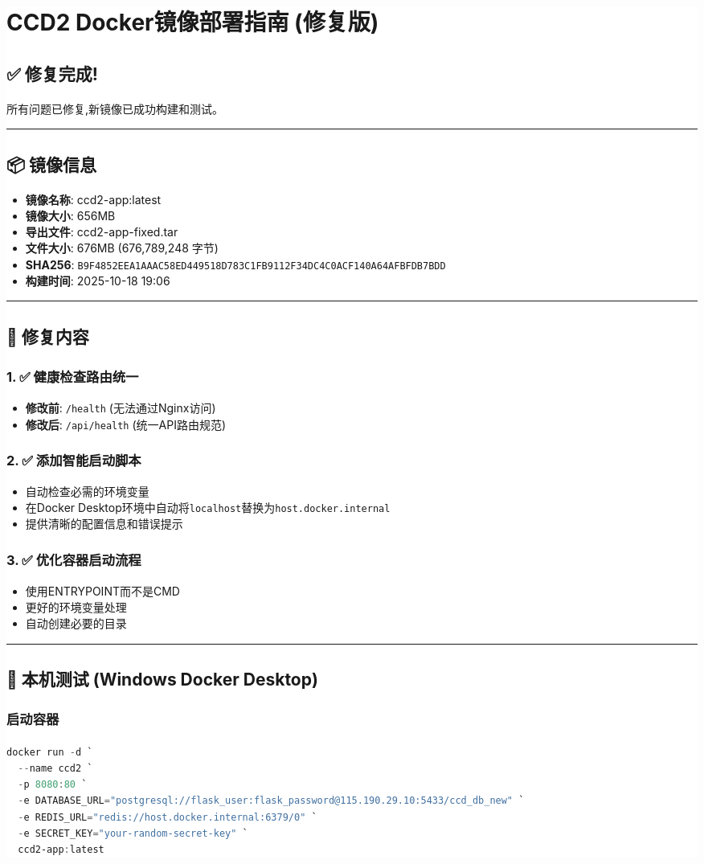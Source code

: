 # CCD2 Docker镜像部署指南 (修复版)

## ✅ 修复完成!

所有问题已修复,新镜像已成功构建和测试。

---

## 📦 镜像信息

- **镜像名称**: ccd2-app:latest
- **镜像大小**: 656MB
- **导出文件**: ccd2-app-fixed.tar
- **文件大小**: 676MB (676,789,248 字节)
- **SHA256**: `B9F4852EEA1AAAC58ED449518D783C1FB9112F34DC4C0ACF140A64AFBFDB7BDD`
- **构建时间**: 2025-10-18 19:06

---

## 🔧 修复内容

### 1. ✅ 健康检查路由统一
- **修改前**: `/health` (无法通过Nginx访问)
- **修改后**: `/api/health` (统一API路由规范)

### 2. ✅ 添加智能启动脚本
- 自动检查必需的环境变量
- 在Docker Desktop环境中自动将`localhost`替换为`host.docker.internal`
- 提供清晰的配置信息和错误提示

### 3. ✅ 优化容器启动流程
- 使用ENTRYPOINT而不是CMD
- 更好的环境变量处理
- 自动创建必要的目录

---

## 🚀 本机测试 (Windows Docker Desktop)

### 启动容器

```powershell
docker run -d `
  --name ccd2 `
  -p 8080:80 `
  -e DATABASE_URL="postgresql://flask_user:flask_password@115.190.29.10:5433/ccd_db_new" `
  -e REDIS_URL="redis://host.docker.internal:6379/0" `
  -e SECRET_KEY="your-random-secret-key" `
  ccd2-app:latest
```
